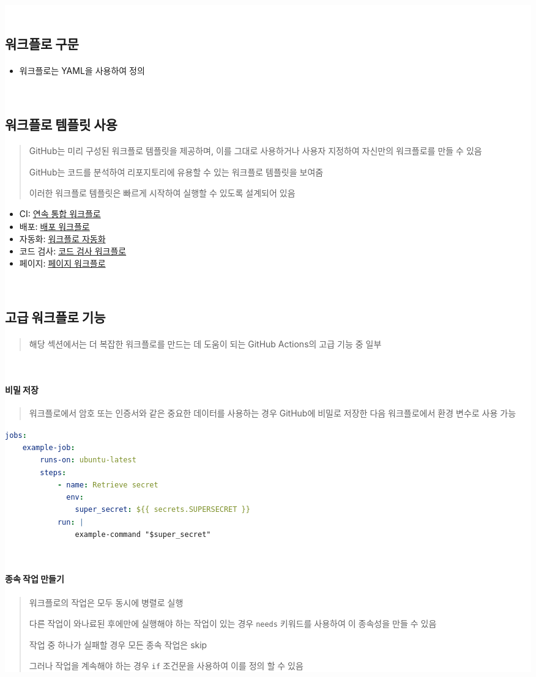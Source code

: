 <br>

## 워크플로 구문

- 워크플로는 YAML을 사용하여 정의

<br>

## 워크플로 템플릿 사용

> GitHub는 미리 구성된 워크플로 템플릿을 제공하며, 이를 그대로 사용하거나 사용자 지정하여 자신만의 워크플로를 만들 수 있음
>
> GitHub는 코드를 분석하여 리포지토리에 유용할 수 있는 워크플로 템플릿을 보여줌
>
> 이러한 워크플로 템플릿은 빠르게 시작하여 실행할 수 있도록 설계되어 있음

- CI: [연속 통합 워크플로](https://github.com/actions/starter-workflows/tree/main/ci)
- 배포: [배포 워크플로](https://github.com/actions/starter-workflows/tree/main/deployments)
- 자동화: [워크플로 자동화](https://github.com/actions/starter-workflows/tree/main/automation)
- 코드 검사: [코드 검사 워크플로](https://github.com/actions/starter-workflows/tree/main/code-scanning)
- 페이지: [페이지 워크플로](https://github.com/actions/starter-workflows/tree/main/pages)

<br>

## 고급 워크플로 기능

> 해당 섹션에서는 더 복잡한 워크플로를 만드는 데 도움이 되는 GitHub Actions의 고급 기능 중 일부

<br>

#### 비밀 저장

> 워크플로에서 암호 또는 인증서와 같은 중요한 데이터를 사용하는 경우 GitHub에 비밀로 저장한 다음 워크플로에서 환경 변수로 사용 가능

```yaml
jobs:
    example-job:
        runs-on: ubuntu-latest
        steps:
            - name: Retrieve secret
              env:
                super_secret: ${{ secrets.SUPERSECRET }}
            run: |
                example-command "$super_secret"
```

<br>

#### 종속 작업 만들기

> 워크플로의 작업은 모두 동시에 병렬로 실행
>
> 다른 작업이 와나료된 후에만에 실행해야 하는 작업이 있는 경우 `needs` 키워드를 사용하여 이 종속성을 만들 수 있음
>
> 작업 중 하나가 실패할 경우 모든 종속 작업은 skip
>
> 그러나 작업을 계속해야 하는 경우 `if` 조건문을 사용하여 이를 정의 할 수 있음
